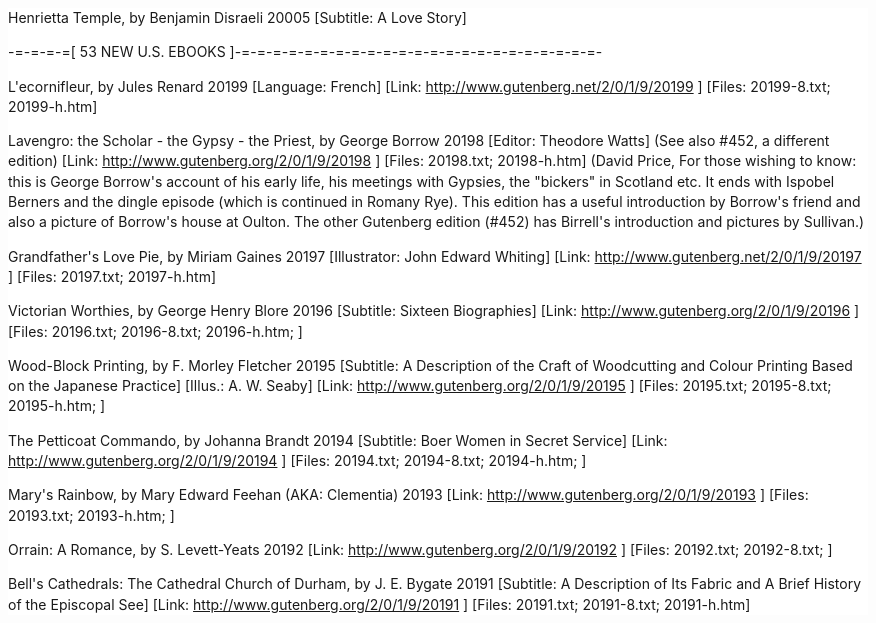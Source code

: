 Henrietta Temple, by Benjamin Disraeli                                   20005
   [Subtitle: A Love Story]


-=-=-=-=[  53 NEW U.S. EBOOKS ]-=-=-=-=-=-=-=-=-=-=-=-=-=-=-=-=-=-=-=-=-=-=-=-

L'ecornifleur, by Jules Renard                                           20199
  [Language: French]
  [Link: http://www.gutenberg.net/2/0/1/9/20199 ]
  [Files: 20199-8.txt; 20199-h.htm]

Lavengro: the Scholar - the Gypsy - the Priest, by George Borrow         20198
   [Editor: Theodore Watts]
   (See also #452, a different edition)
   [Link: http://www.gutenberg.org/2/0/1/9/20198 ]
   [Files: 20198.txt; 20198-h.htm]
   (David Price, For those wishing to know: this is George Borrow's account
    of his early life, his meetings with Gypsies, the "bickers" in Scotland
    etc.  It ends with Ispobel Berners and the dingle episode (which is
    continued in Romany Rye).  This edition has a useful introduction by
    Borrow's friend and also a picture of Borrow's house at Oulton.  The
    other Gutenberg edition (#452) has Birrell's introduction and pictures
    by Sullivan.)

Grandfather's Love Pie, by Miriam Gaines                                 20197
  [Illustrator: John Edward Whiting]
  [Link: http://www.gutenberg.net/2/0/1/9/20197 ]
  [Files: 20197.txt; 20197-h.htm]

Victorian Worthies, by George Henry Blore                                20196
   [Subtitle: Sixteen Biographies]
   [Link: http://www.gutenberg.org/2/0/1/9/20196 ]
   [Files: 20196.txt; 20196-8.txt; 20196-h.htm; ]

Wood-Block Printing, by F. Morley Fletcher                               20195
   [Subtitle: A Description of the Craft of Woodcutting and Colour
    Printing Based on the Japanese Practice]
   [Illus.: A. W. Seaby]
   [Link: http://www.gutenberg.org/2/0/1/9/20195 ]
   [Files: 20195.txt; 20195-8.txt; 20195-h.htm; ]

The Petticoat Commando, by Johanna Brandt                                20194
   [Subtitle: Boer Women in Secret Service]
   [Link: http://www.gutenberg.org/2/0/1/9/20194 ]
   [Files: 20194.txt; 20194-8.txt; 20194-h.htm; ]

Mary's Rainbow, by Mary Edward Feehan (AKA: Clementia)                   20193
   [Link: http://www.gutenberg.org/2/0/1/9/20193 ]
   [Files: 20193.txt; 20193-h.htm; ]

Orrain: A Romance, by S. Levett-Yeats                                    20192
   [Link: http://www.gutenberg.org/2/0/1/9/20192 ]
   [Files: 20192.txt; 20192-8.txt; ]

Bell's Cathedrals: The Cathedral Church of Durham, by J. E. Bygate       20191
   [Subtitle: A Description of Its Fabric and A Brief History of the
    Episcopal See]
   [Link: http://www.gutenberg.org/2/0/1/9/20191 ]
   [Files: 20191.txt; 20191-8.txt; 20191-h.htm]
